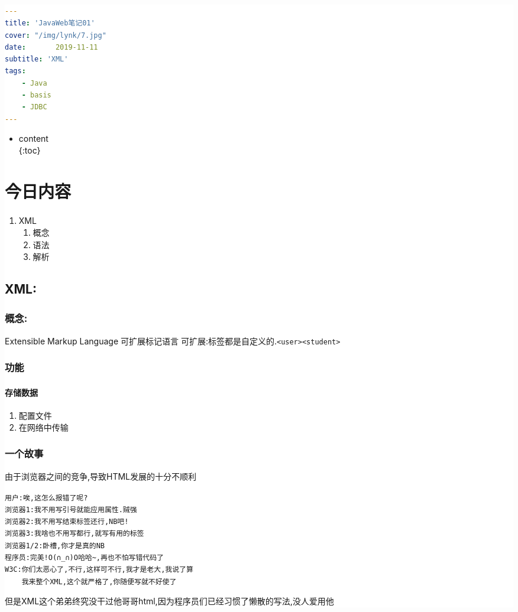 ```yaml
---
title: 'JavaWeb笔记01'
cover: "/img/lynk/7.jpg"
date:       2019-11-11
subtitle: 'XML'
tags:
	- Java
	- basis
	- JDBC
---
```

  
  
* content  
{:toc}  
  
  
  
  



# 今日内容
1. XML
    1. 概念
    2. 语法
    3. 解析
    
## XML:
### 概念:
Extensible Markup Language 可扩展标记语言
可扩展:标签都是自定义的.`<user><student>`

### 功能
#### 存储数据
1. 配置文件
2. 在网络中传输


### 一个故事
由于浏览器之间的竞争,导致HTML发展的十分不顺利

```
用户:唉,这怎么报错了呢?
浏览器1:我不用写引号就能应用属性.贼强
浏览器2:我不用写结束标签还行,NB吧!
浏览器3:我啥也不用写都行,就写有用的标签
浏览器1/2:卧槽,你才是真的NB
程序员:完美!O(∩_∩)O哈哈~,再也不怕写错代码了
W3C:你们太恶心了,不行,这样可不行,我才是老大,我说了算
    我来整个XML,这个就严格了,你随便写就不好使了
```
但是XML这个弟弟终究没干过他哥哥html,因为程序员们已经习惯了懒散的写法,没人爱用他
